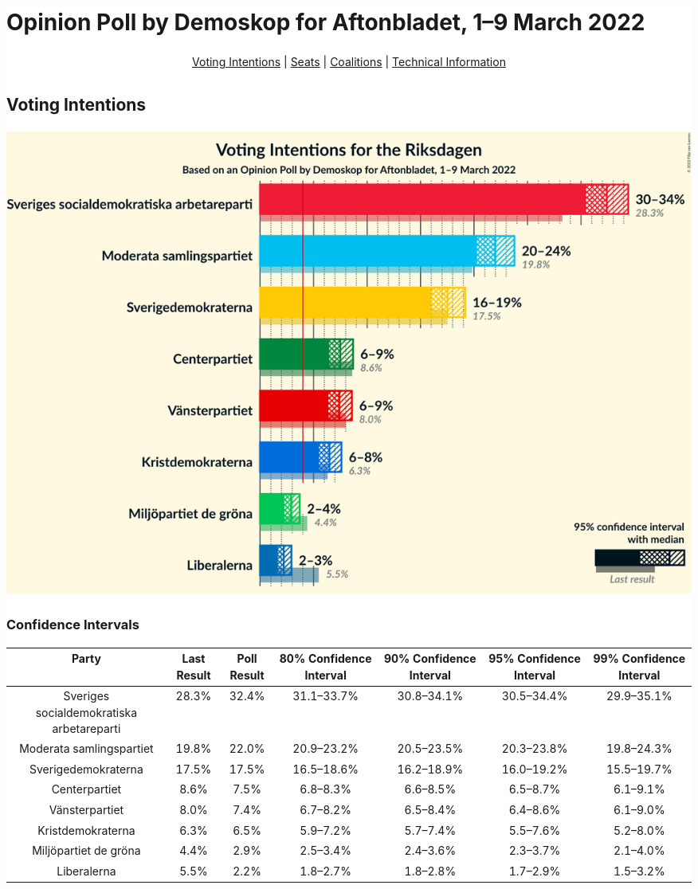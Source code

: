 # Opinion Poll by Demoskop for Aftonbladet, 1–9 March 2022

<p align="center"><a href="#voting-intentions">Voting Intentions</a> | <a href="#seats">Seats</a> | <a href="#coalitions">Coalitions</a> | <a href="#technical-information">Technical Information</a></p>

## Voting Intentions

![Graph with voting intentions not yet produced](2022-03-09-Demoskop.png "Voting Intentions")

### Confidence Intervals

| Party | Last Result | Poll Result | 80% Confidence Interval | 90% Confidence Interval | 95% Confidence Interval | 99% Confidence Interval |
|:-----:|:-----------:|:-----------:|:-----------------------:|:-----------------------:|:-----------------------:|:-----------------------:|
| Sveriges socialdemokratiska arbetareparti | 28.3% | 32.4% | 31.1–33.7% |30.8–34.1% |30.5–34.4% |29.9–35.1% |
| Moderata samlingspartiet | 19.8% | 22.0% | 20.9–23.2% |20.5–23.5% |20.3–23.8% |19.8–24.3% |
| Sverigedemokraterna | 17.5% | 17.5% | 16.5–18.6% |16.2–18.9% |16.0–19.2% |15.5–19.7% |
| Centerpartiet | 8.6% | 7.5% | 6.8–8.3% |6.6–8.5% |6.5–8.7% |6.1–9.1% |
| Vänsterpartiet | 8.0% | 7.4% | 6.7–8.2% |6.5–8.4% |6.4–8.6% |6.1–9.0% |
| Kristdemokraterna | 6.3% | 6.5% | 5.9–7.2% |5.7–7.4% |5.5–7.6% |5.2–8.0% |
| Miljöpartiet de gröna | 4.4% | 2.9% | 2.5–3.4% |2.4–3.6% |2.3–3.7% |2.1–4.0% |
| Liberalerna | 5.5% | 2.2% | 1.8–2.7% |1.8–2.8% |1.7–2.9% |1.5–3.2% |
